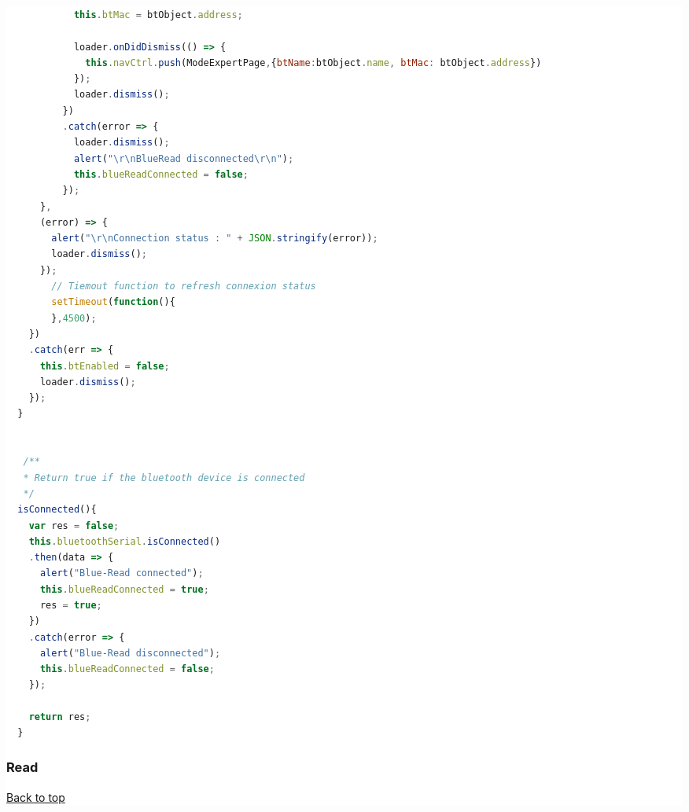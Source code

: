 ```javascript
            this.btMac = btObject.address;

            loader.onDidDismiss(() => {
              this.navCtrl.push(ModeExpertPage,{btName:btObject.name, btMac: btObject.address})
            });
            loader.dismiss();
          })
          .catch(error => {
            loader.dismiss();
            alert("\r\nBlueRead disconnected\r\n");
            this.blueReadConnected = false;
          });
      },
      (error) => {
        alert("\r\nConnection status : " + JSON.stringify(error));
        loader.dismiss();
      });
        // Tiemout function to refresh connexion status
        setTimeout(function(){
        },4500);
    })
    .catch(err => {
      this.btEnabled = false;
      loader.dismiss();
    });    
  }
  
  
   /**
   * Return true if the bluetooth device is connected
   */
  isConnected(){
    var res = false;
    this.bluetoothSerial.isConnected()
    .then(data => {
      alert("Blue-Read connected");
      this.blueReadConnected = true;
      res = true;
    })
    .catch(error => {
      alert("Blue-Read disconnected");
      this.blueReadConnected = false;
    });

    return res;
  }
```

### Read

[Back to top](#bluetooth)   
